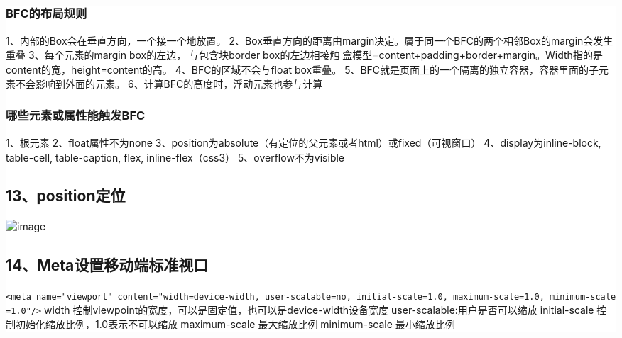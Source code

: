 ### BFC的布局规则
1、内部的Box会在垂直方向，一个接一个地放置。
2、Box垂直方向的距离由margin决定。属于同一个BFC的两个相邻Box的margin会发生重叠
3、每个元素的margin box的左边， 与包含块border box的左边相接触
盒模型=content+padding+border+margin。Width指的是content的宽，height=content的高。
4、BFC的区域不会与float box重叠。
5、BFC就是页面上的一个隔离的独立容器，容器里面的子元素不会影响到外面的元素。
6、计算BFC的高度时，浮动元素也参与计算

### 哪些元素或属性能触发BFC
1、根元素
2、float属性不为none
3、position为absolute（有定位的父元素或者html）或fixed（可视窗口）
4、display为inline-block, table-cell, table-caption, flex, inline-flex（css3）
5、overflow不为visible

## 13、position定位
<img width="562" alt="image" src="https://github.com/user-attachments/assets/d73abe68-c353-43d2-9af5-1e420e963d93">

## 14、Meta设置移动端标准视口
`<meta name="viewport" content="width=device-width, user-scalable=no, initial-scale=1.0, maximum-scale=1.0, minimum-scale=1.0"/>`
width 控制viewpoint的宽度，可以是固定值，也可以是device-width设备宽度
user-scalable:用户是否可以缩放
initial-scale 控制初始化缩放比例，1.0表示不可以缩放
maximum-scale 最大缩放比例
minimum-scale 最小缩放比例
